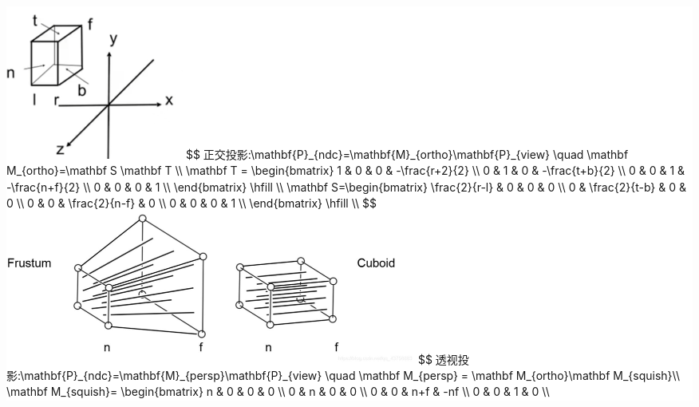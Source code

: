 <img src="image-20240627163344766.png" alt="image-20240627163344766" style="zoom:50%;" />
$$
正交投影:\mathbf{P}_{ndc}=\mathbf{M}_{ortho}\mathbf{P}_{view}
\quad \mathbf M_{ortho}=\mathbf S \mathbf T \\
\mathbf T = \begin{bmatrix}
1 & 0 & 0 & -\frac{r+2}{2} \\
0 & 1 & 0 & -\frac{t+b}{2} \\
0 & 0 & 1 & -\frac{n+f}{2} \\
0 & 0 & 0 & 1 \\
\end{bmatrix} \hfill \\
\mathbf S=\begin{bmatrix}
\frac{2}{r-l} & 0 & 0 & 0 \\
0 & \frac{2}{t-b} & 0 & 0 \\
0 & 0 & \frac{2}{n-f} & 0 \\
0 & 0 & 0 & 1 \\
\end{bmatrix} \hfill \\
$$
<img src="20210510171649981.jpg" alt="20210510171649981" style="zoom:50%;" />
$$
透视投影:\mathbf{P}_{ndc}=\mathbf{M}_{persp}\mathbf{P}_{view} 
\quad \mathbf M_{persp} = \mathbf M_{ortho}\mathbf M_{squish}\\
\mathbf M_{squish}=
\begin{bmatrix}
n & 0 & 0 & 0 \\
0 & n & 0 & 0 \\
0 & 0 & n+f & -nf \\
0 & 0 & 1 & 0 \\